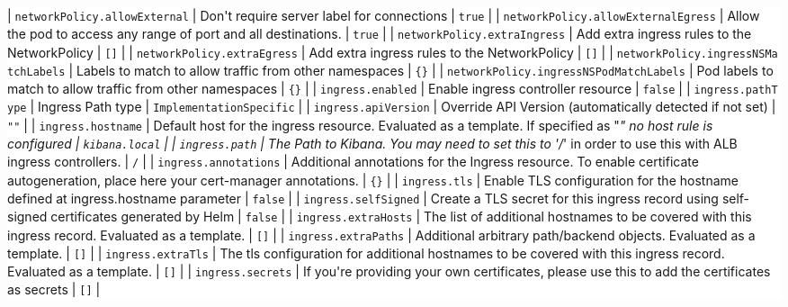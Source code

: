 | `networkPolicy.allowExternal`                       | Don't require server label for connections                                                                                                                                                                                                            | `true`                     |
| `networkPolicy.allowExternalEgress`                 | Allow the pod to access any range of port and all destinations.                                                                                                                                                                                       | `true`                     |
| `networkPolicy.extraIngress`                        | Add extra ingress rules to the NetworkPolicy                                                                                                                                                                                                          | `[]`                       |
| `networkPolicy.extraEgress`                         | Add extra ingress rules to the NetworkPolicy                                                                                                                                                                                                          | `[]`                       |
| `networkPolicy.ingressNSMatchLabels`                | Labels to match to allow traffic from other namespaces                                                                                                                                                                                                | `{}`                       |
| `networkPolicy.ingressNSPodMatchLabels`             | Pod labels to match to allow traffic from other namespaces                                                                                                                                                                                            | `{}`                       |
| `ingress.enabled`                                   | Enable ingress controller resource                                                                                                                                                                                                                    | `false`                    |
| `ingress.pathType`                                  | Ingress Path type                                                                                                                                                                                                                                     | `ImplementationSpecific`   |
| `ingress.apiVersion`                                | Override API Version (automatically detected if not set)                                                                                                                                                                                              | `""`                       |
| `ingress.hostname`                                  | Default host for the ingress resource. Evaluated as a template. If specified as "*" no host rule is configured                                                                                                                                        | `kibana.local`             |
| `ingress.path`                                      | The Path to Kibana. You may need to set this to '/*' in order to use this with ALB ingress controllers.                                                                                                                                               | `/`                        |
| `ingress.annotations`                               | Additional annotations for the Ingress resource. To enable certificate autogeneration, place here your cert-manager annotations.                                                                                                                      | `{}`                       |
| `ingress.tls`                                       | Enable TLS configuration for the hostname defined at ingress.hostname parameter                                                                                                                                                                       | `false`                    |
| `ingress.selfSigned`                                | Create a TLS secret for this ingress record using self-signed certificates generated by Helm                                                                                                                                                          | `false`                    |
| `ingress.extraHosts`                                | The list of additional hostnames to be covered with this ingress record. Evaluated as a template.                                                                                                                                                     | `[]`                       |
| `ingress.extraPaths`                                | Additional arbitrary path/backend objects. Evaluated as a template.                                                                                                                                                                                   | `[]`                       |
| `ingress.extraTls`                                  | The tls configuration for additional hostnames to be covered with this ingress record. Evaluated as a template.                                                                                                                                       | `[]`                       |
| `ingress.secrets`                                   | If you're providing your own certificates, please use this to add the certificates as secrets                                                                                                                                                         | `[]`                       |